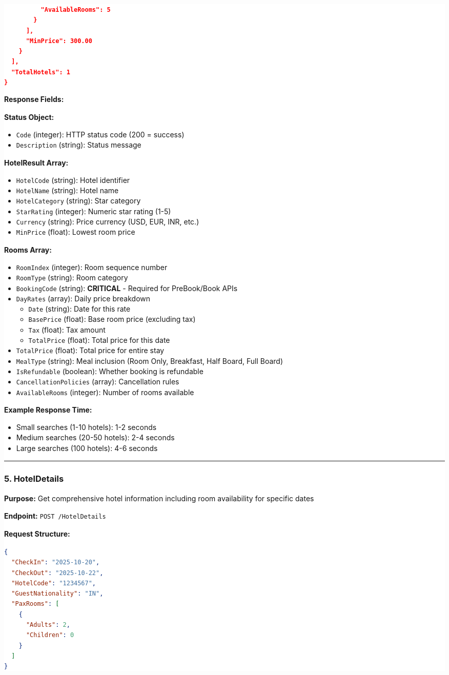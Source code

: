 ```json
          "AvailableRooms": 5
        }
      ],
      "MinPrice": 300.00
    }
  ],
  "TotalHotels": 1
}
```

**Response Fields:**

**Status Object:**
- `Code` (integer): HTTP status code (200 = success)
- `Description` (string): Status message

**HotelResult Array:**
- `HotelCode` (string): Hotel identifier
- `HotelName` (string): Hotel name
- `HotelCategory` (string): Star category
- `StarRating` (integer): Numeric star rating (1-5)
- `Currency` (string): Price currency (USD, EUR, INR, etc.)
- `MinPrice` (float): Lowest room price

**Rooms Array:**
- `RoomIndex` (integer): Room sequence number
- `RoomType` (string): Room category
- `BookingCode` (string): **CRITICAL** - Required for PreBook/Book APIs
- `DayRates` (array): Daily price breakdown
  - `Date` (string): Date for this rate
  - `BasePrice` (float): Base room price (excluding tax)
  - `Tax` (float): Tax amount
  - `TotalPrice` (float): Total price for this date
- `TotalPrice` (float): Total price for entire stay
- `MealType` (string): Meal inclusion (Room Only, Breakfast, Half Board, Full Board)
- `IsRefundable` (boolean): Whether booking is refundable
- `CancellationPolicies` (array): Cancellation rules
- `AvailableRooms` (integer): Number of rooms available

**Example Response Time:**
- Small searches (1-10 hotels): 1-2 seconds
- Medium searches (20-50 hotels): 2-4 seconds
- Large searches (100 hotels): 4-6 seconds

---

### 5. HotelDetails

**Purpose:** Get comprehensive hotel information including room availability for specific dates

**Endpoint:** `POST /HotelDetails`

**Request Structure:**
```json
{
  "CheckIn": "2025-10-20",
  "CheckOut": "2025-10-22",
  "HotelCode": "1234567",
  "GuestNationality": "IN",
  "PaxRooms": [
    {
      "Adults": 2,
      "Children": 0
    }
  ]
}
```